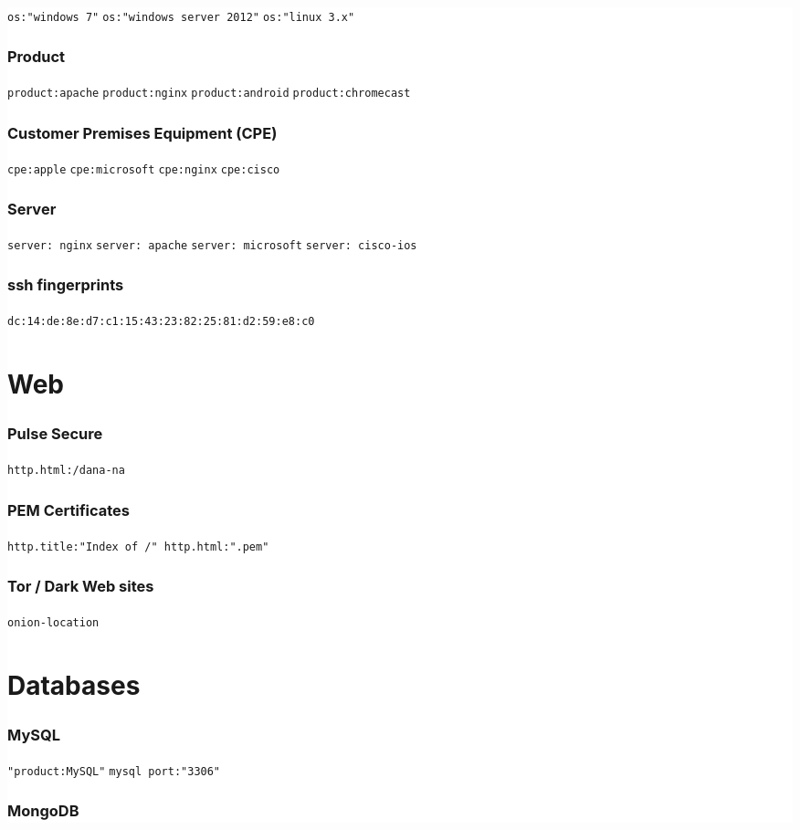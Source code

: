 `os:"windows 7"`
`os:"windows server 2012"`
`os:"linux 3.x"`

### Product

`product:apache`
`product:nginx`
`product:android`
`product:chromecast`

### Customer Premises Equipment (CPE)

`cpe:apple`
`cpe:microsoft`
`cpe:nginx`
`cpe:cisco`

### Server

`server: nginx`
`server: apache`
`server: microsoft`
`server: cisco-ios`

### ssh fingerprints

`dc:14:de:8e:d7:c1:15:43:23:82:25:81:d2:59:e8:c0`

# Web

### Pulse Secure

`http.html:/dana-na`

### PEM Certificates

`http.title:"Index of /" http.html:".pem"`

### Tor / Dark Web sites

`onion-location`

# Databases

### MySQL

`"product:MySQL"`
`mysql port:"3306"`

### MongoDB
